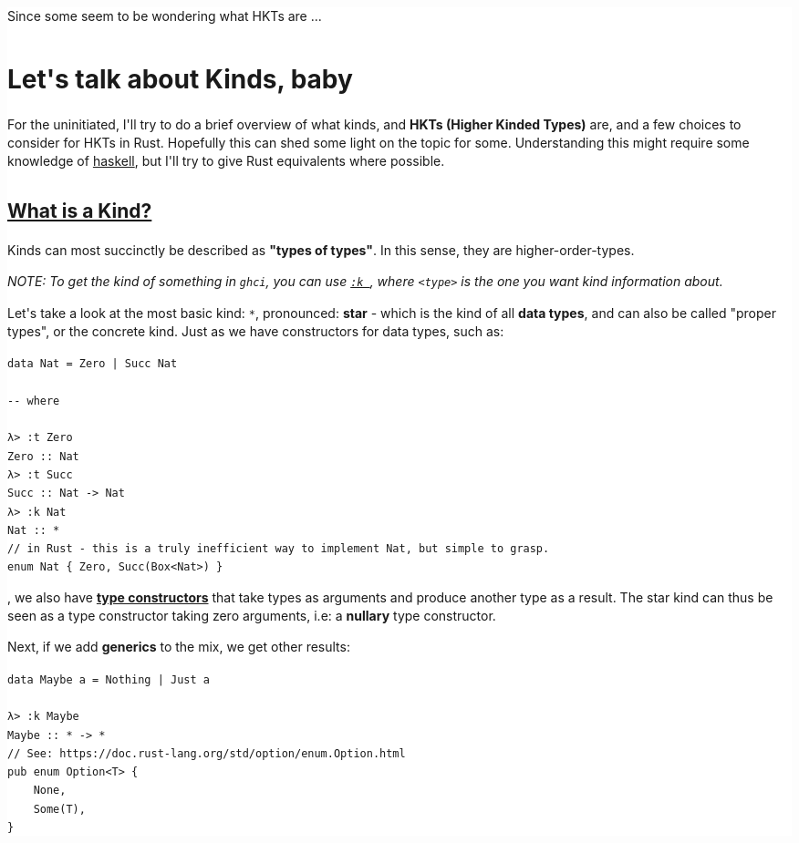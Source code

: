 Since some seem to be wondering what HKTs are ...

# Let's talk about Kinds, baby

For the uninitiated, I'll try to do a brief overview of what kinds, and **HKTs (Higher Kinded Types)** are, and a few choices to consider for HKTs in Rust. Hopefully this can shed some light on the topic for some. Understanding this might require some knowledge of [haskell](https://www.haskell.org/), but I'll try to give Rust equivalents where possible.

## [What is a Kind?](https://en.wikipedia.org/wiki/Kind_(type_theory))

Kinds can most succinctly be described as **"types of types"**. In this sense, they are higher-order-types.

*NOTE: To get the kind of something in `ghci`, you can use [`:k `](https://downloads.haskell.org/~ghc/latest/docs/html/users_guide/ghci.html#ghci-cmd-:kind), where `<type>` is the one you want kind information about.*

Let's take a look at the most basic kind: `*`, pronounced: **star** - which is the kind of all **data types**, and can also be called "proper types", or the concrete kind. Just as we have constructors for data types, such as:

```
data Nat = Zero | Succ Nat

-- where

λ> :t Zero
Zero :: Nat
λ> :t Succ
Succ :: Nat -> Nat
λ> :k Nat
Nat :: *
// in Rust - this is a truly inefficient way to implement Nat, but simple to grasp.
enum Nat { Zero, Succ(Box<Nat>) }
```

, we also have [**type constructors**](https://en.wikipedia.org/wiki/Type_constructor) that take types as arguments and produce another type as a result.
The star kind can thus be seen as a type constructor taking zero arguments, i.e: a **nullary** type constructor.

Next, if we add **generics** to the mix, we get other results:

```
data Maybe a = Nothing | Just a

λ> :k Maybe
Maybe :: * -> *
// See: https://doc.rust-lang.org/std/option/enum.Option.html
pub enum Option<T> {
    None,
    Some(T),
}
```
